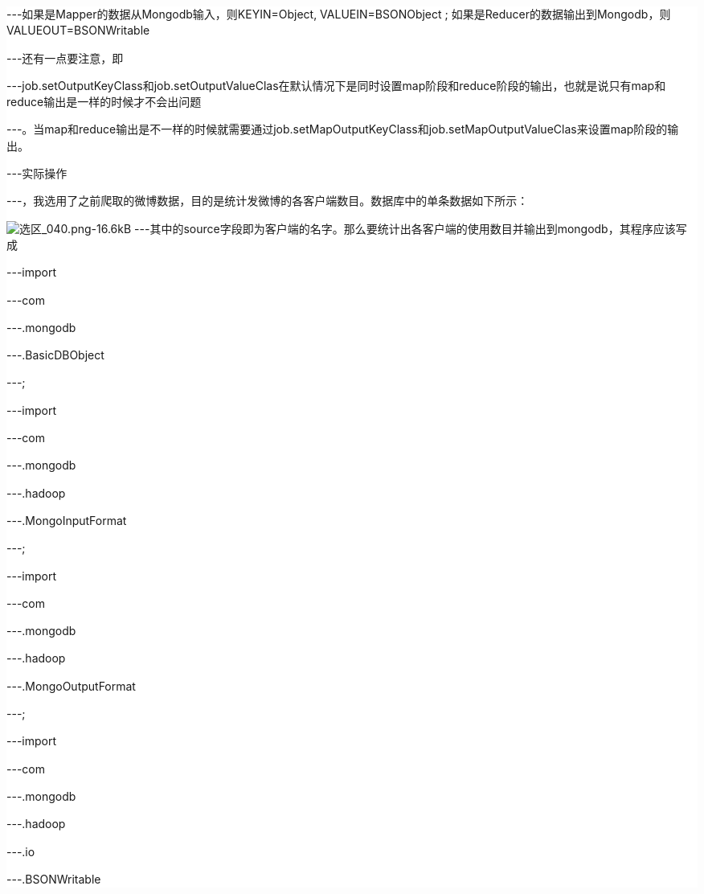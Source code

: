 ---如果是Mapper的数据从Mongodb输入，则KEYIN=Object, VALUEIN=BSONObject ; 如果是Reducer的数据输出到Mongodb，则VALUEOUT=BSONWritable

---还有一点要注意，即

---job.setOutputKeyClass和job.setOutputValueClas在默认情况下是同时设置map阶段和reduce阶段的输出，也就是说只有map和reduce输出是一样的时候才不会出问题

---。当map和reduce输出是不一样的时候就需要通过job.setMapOutputKeyClass和job.setMapOutputValueClas来设置map阶段的输出。

---实际操作

---，我选用了之前爬取的微博数据，目的是统计发微博的各客户端数目。数据库中的单条数据如下所示：


![选区_040.png-16.6kB](http://static.zybuluo.com/multiangle/z377szo5ymn2enws2bscbb0u/%E9%80%89%E5%8C%BA_040.png)
---其中的source字段即为客户端的名字。那么要统计出各客户端的使用数目并输出到mongodb，其程序应该写成

---import

---com

---.mongodb

---.BasicDBObject

---;

---import

---com

---.mongodb

---.hadoop

---.MongoInputFormat

---;

---import

---com

---.mongodb

---.hadoop

---.MongoOutputFormat

---;

---import

---com

---.mongodb

---.hadoop

---.io

---.BSONWritable
